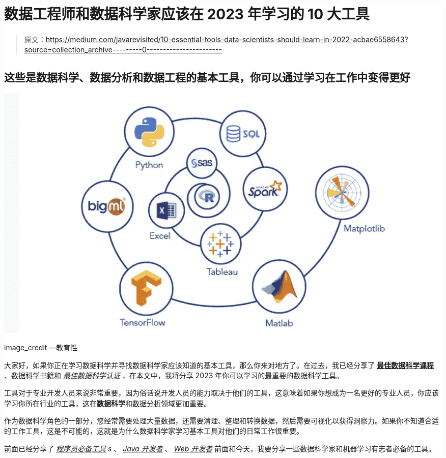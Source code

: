 # 数据工程师和数据科学家应该在 2023 年学习的 10 大工具

> 原文：<https://medium.com/javarevisited/10-essential-tools-data-scientists-should-learn-in-2022-acbae6558643?source=collection_archive---------0----------------------->

## 这些是数据科学、数据分析和数据工程的基本工具，你可以通过学习在工作中变得更好

[![](img/db302a0174249b61196ba393bfbe71a3.png)](https://www.educative.io/courses/grokking-data-science?affiliate_id=5073518643380224)

image_credit —教育性

大家好，如果你正在学习数据科学并寻找数据科学家应该知道的基本工具，那么你来对地方了。在过去，我已经分享了 [**最佳数据科学课程**](/javarevisited/my-favorite-data-science-and-machine-learning-courses-from-coursera-udemy-and-pluralsight-eafc73acc73f) 、[数据科学书籍](/javarevisited/6-best-python-books-for-data-science-and-machine-learning-in-2021-2f41d9fbf8be)和 [*最佳数据科学认证*](/javarevisited/is-courseras-ibm-data-science-professional-certification-worth-it-review-656e0b504fdf) ，在本文中，我将分享 2023 年你可以学习的最重要的数据科学工具。

工具对于专业开发人员来说非常重要，因为俗话说开发人员的能力取决于他们的工具，这意味着如果你想成为一名更好的专业人员，你应该学习你所在行业的工具，这在**数据科学**和[数据分析](https://becominghuman.ai/5-best-courses-to-learn-pythons-pandas-libary-for-data-analysis-and-data-science-34b62abb0e96)领域更加重要。

作为数据科学角色的一部分，您经常需要处理大量数据，还需要清理、整理和转换数据，然后需要可视化以获得洞察力。如果你不知道合适的工作工具，这是不可能的，这就是为什么数据科学家学习基本工具对他们的日常工作很重要。

前面已经分享了 [*程序员必备工具*](/javarevisited/10-tools-and-libraries-every-software-developers-should-learn-e05e636a5577) *s* 、 [*Java 开发者*](https://javarevisited.blogspot.com/2019/02/10-tools-advanced-java-developers-should-know.html#axzz5fnFWQ1EI) 、 [*Web 开发者*](https://javarevisited.blogspot.com/2021/06/10-tools-web-developers-should-learn-in.html) 前面和今天，我要分享一些数据科学家和机器学习有志者必备的工具。
